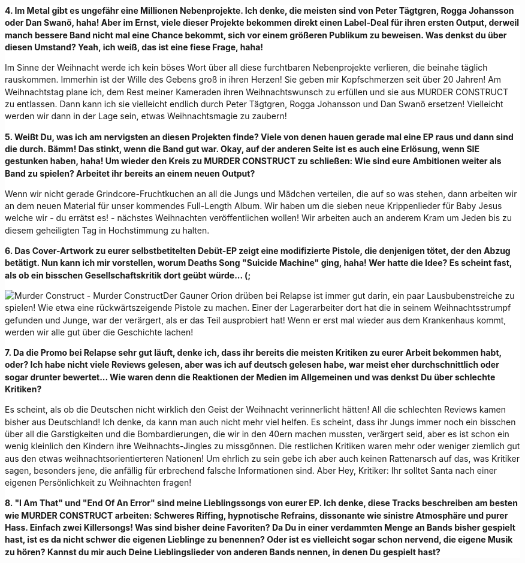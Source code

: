 **4. Im Metal gibt es ungefähr eine Millionen Nebenprojekte. Ich denke, die meisten sind von Peter Tägtgren, Rogga Johansson oder Dan Swanö, haha! Aber im Ernst, viele dieser Projekte bekommen direkt einen Label-Deal für ihren ersten Output, derweil manch bessere Band nicht mal eine Chance bekommt, sich vor einem größeren Publikum zu beweisen. Was denkst du über diesen Umstand? Yeah, ich weiß, das ist eine fiese Frage, haha!**

Im Sinne der Weihnacht werde ich kein böses Wort über all diese furchtbaren Nebenprojekte verlieren, die beinahe täglich rauskommen. Immerhin ist der Wille des Gebens groß in ihren Herzen! Sie geben mir Kopfschmerzen seit über 20 Jahren! Am Weihnachtstag plane ich, dem Rest meiner Kameraden ihren Weihnachtswunsch zu erfüllen und sie aus MURDER CONSTRUCT zu entlassen. Dann kann ich sie vielleicht endlich durch Peter Tägtgren, Rogga Johansson und Dan Swanö ersetzen! Vielleicht werden wir dann in der Lage sein, etwas Weihnachtsmagie zu zaubern!

**5. Weißt Du, was ich am nervigsten an diesen Projekten finde? Viele von denen hauen gerade mal eine EP raus und dann sind die durch. Bämm! Das stinkt, wenn die Band gut war. Okay, auf der anderen Seite ist es auch eine Erlösung, wenn SIE gestunken haben, haha! Um wieder den Kreis zu MURDER CONSTRUCT zu schließen: Wie sind eure Ambitionen weiter als Band zu spielen? Arbeitet ihr bereits an einem neuen Output?**

Wenn wir nicht gerade Grindcore-Fruchtkuchen an all die Jungs und Mädchen verteilen, die auf so was stehen, dann arbeiten wir an dem neuen Material für unser kommendes Full-Length Album. Wir haben um die sieben neue Krippenlieder für Baby Jesus welche wir - du errätst es! - nächstes Weihnachten veröffentlichen wollen! Wir arbeiten auch an anderem Kram um Jeden bis zu diesem geheiligten Tag in Hochstimmung zu halten.

**6. Das Cover-Artwork zu eurer selbstbetitelten Debüt-EP zeigt eine modifizierte Pistole, die denjenigen tötet, der den Abzug betätigt. Nun kann ich mir vorstellen, worum Deaths Song "Suicide Machine" ging, haha! Wer hatte die Idee? Es scheint fast, als ob ein bisschen Gesellschaftskritik dort geübt würde... (;**

<img src="images//2010/11/Murder-Construct-Murder-Construct1.jpg" alt="Murder Construct - Murder Construct" class="imgLeft" />Der Gauner Orion drüben bei Relapse ist immer gut darin, ein paar Lausbubenstreiche zu spielen! Wie etwa eine rückwärtszeigende Pistole zu machen. Einer der Lagerarbeiter dort hat die in seinem Weihnachtsstrumpf gefunden und Junge, war der verärgert, als er das Teil ausprobiert hat! Wenn er erst mal wieder aus dem Krankenhaus kommt, werden wir alle gut über die Geschichte lachen!

**7. Da die Promo bei Relapse sehr gut läuft, denke ich, dass ihr bereits die meisten Kritiken zu eurer Arbeit bekommen habt, oder? Ich habe nicht viele Reviews gelesen, aber was ich auf deutsch gelesen habe, war meist eher durchschnittlich oder sogar drunter bewertet... Wie waren denn die Reaktionen der Medien im Allgemeinen und was denkst Du über schlechte Kritiken?**

Es scheint, als ob die Deutschen nicht wirklich den Geist der Weihnacht verinnerlicht hätten! All die schlechten Reviews kamen bisher aus Deutschland! Ich denke, da kann man auch nicht mehr viel helfen. Es scheint, dass ihr Jungs immer noch ein bisschen über all die Garstigkeiten und die Bombardierungen, die wir in den 40ern machen mussten, verärgert seid, aber es ist schon ein wenig kleinlich den Kindern ihre Weihnachts-Jingles zu missgönnen.
Die restlichen Kritiken waren mehr oder weniger ziemlich gut aus den etwas weihnachtsorientierteren Nationen! Um ehrlich zu sein gebe ich aber auch keinen Rattenarsch auf das, was Kritiker sagen, besonders jene, die anfällig für erbrechend falsche Informationen sind. Aber Hey, Kritiker: Ihr solltet Santa nach einer eigenen Persönlichkeit zu Weihnachten fragen!

**8. "I Am That" und "End Of An Error" sind meine Lieblingssongs von eurer EP. Ich denke, diese Tracks beschreiben am besten wie MURDER CONSTRUCT arbeiten: Schweres Riffing, hypnotische Refrains, dissonante wie sinistre Atmosphäre und purer Hass. Einfach zwei Killersongs! Was sind bisher deine Favoriten? Da Du in einer verdammten Menge an Bands bisher gespielt hast, ist es da nicht schwer die eigenen Lieblinge zu benennen? Oder ist es vielleicht sogar schon nervend, die eigene Musik zu hören? Kannst du mir auch Deine Lieblingslieder von anderen Bands nennen, in denen Du gespielt hast?**
